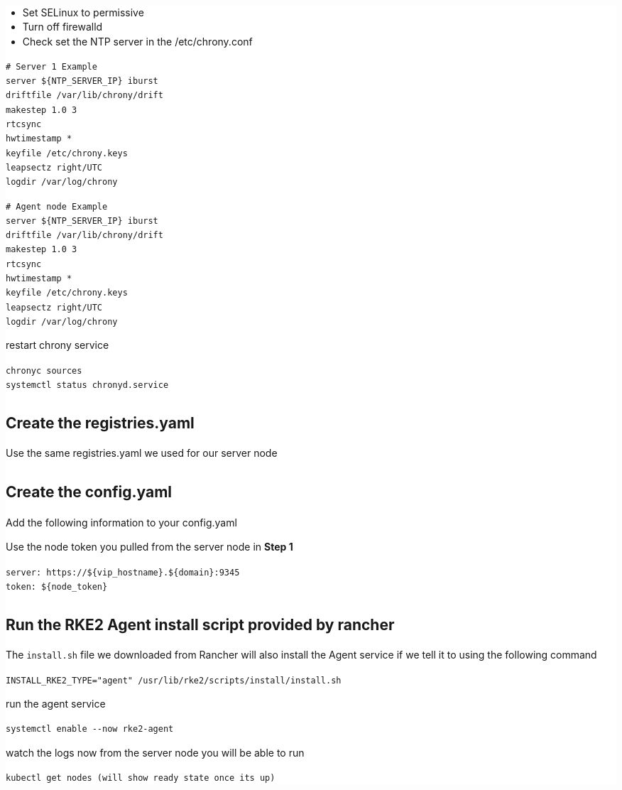 * Set SELinux to permissive
* Turn off firewalld
* Check set the NTP server in the /etc/chrony.conf
```
# Server 1 Example
server ${NTP_SERVER_IP} iburst
driftfile /var/lib/chrony/drift
makestep 1.0 3
rtcsync
hwtimestamp *
keyfile /etc/chrony.keys
leapsectz right/UTC
logdir /var/log/chrony
```
```
# Agent node Example
server ${NTP_SERVER_IP} iburst
driftfile /var/lib/chrony/drift
makestep 1.0 3
rtcsync
hwtimestamp *
keyfile /etc/chrony.keys
leapsectz right/UTC
logdir /var/log/chrony
```
restart chrony service
```
chronyc sources
systemctl status chronyd.service
```
## Create the registries.yaml

Use the same registries.yaml we used for our server node

## Create the config.yaml

Add the following information to your config.yaml

Use the node token you pulled from the server node in **Step 1**
```
server: https://${vip_hostname}.${domain}:9345
token: ${node_token}

```
## Run the RKE2 Agent install script provided by rancher

The `install.sh` file we downloaded from Rancher will also install the Agent service if we tell it to using the following command
```
INSTALL_RKE2_TYPE="agent" /usr/lib/rke2/scripts/install/install.sh
```
run the agent service
```
systemctl enable --now rke2-agent
```
watch the logs
now from the server node you will be able to run
```
kubectl get nodes (will show ready state once its up)
```
